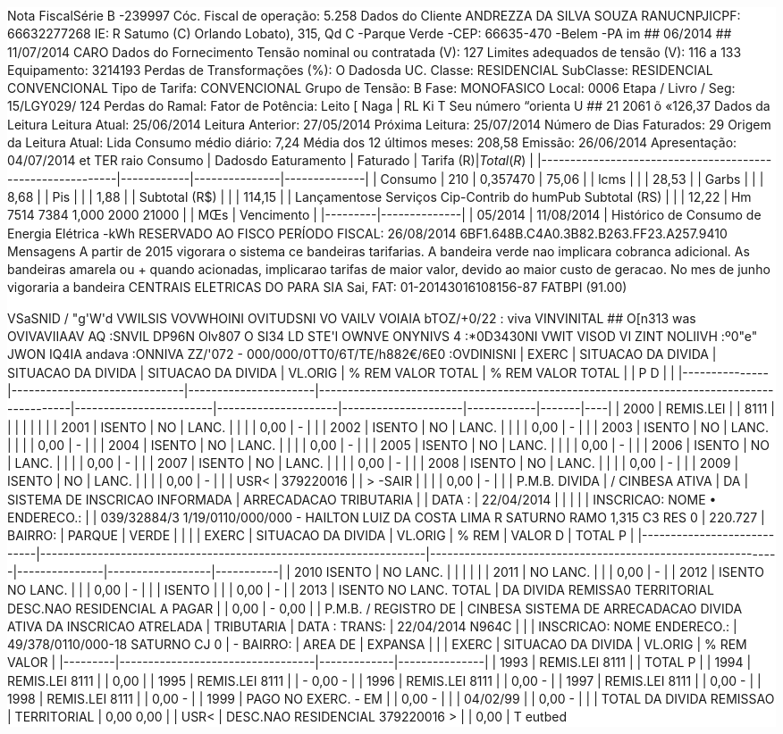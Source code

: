 Nota FiscalSérie B -239997 Cóc. Fiscal de operação: 5.258 Dados do Cliente ANDREZZA DA SILVA SOUZA RANUCNPJICPF: 66632277268 IE: R Satumo (C) Orlando Lobato), 315, Qd C -Parque Verde -CEP: 66635-470 -Belem -PA im ## 06/2014 ## 11/07/2014 CARO Dados do Fornecimento Tensão nominal ou contratada (V): 127 Limites adequados de tensão (V): 116 a 133 Equipamento: 3214193 Perdas de Transformações (%): O Dadosda UC. Classe: RESIDENCIAL SubClasse: RESIDENCIAL CONVENCIONAL Tipo de Tarifa: CONVENCIONAL Grupo de Tensão: B Fase: MONOFASICO Local: 0006 Etapa / Livro / Seg: 15/LGY029/ 124 Perdas do Ramal: Fator de Potência: Leito [ Naga | RL Ki T Seu número “orienta U ## 21 2061 õ «126,37 Dados da Leitura Leitura Atual: 25/06/2014 Leitura Anterior: 27/05/2014 Próxima Leitura: 25/07/2014 Número de Dias Faturados: 29 Origem da Leitura Atual: Lida Consumo médio diário: 7,24 Média dos 12 últimos meses: 208,58 Emissão: 26/06/2014 Apresentação: 04/07/2014 et TER raio Consumo | Dadosdo Eaturamento | Faturado | Tarifa (R$) | Total (R$) | |-----------------------------------------------------------|------------|---------------|--------------| | Consumo | 210 | 0,357470 | 75,06 | | lcms | | | 28,53 | | Garbs | | | 8,68 | | Pis | | | 1,88 | | Subtotal (R$) | | | 114,15 | | Lançamentose Serviços Cip-Contrib do humPub Subtotal (RS) | | | 12,22 | Hm 7514 7384 1,000 2000 21000 | | MŒs | Vencimento | |---------|--------------| | 05/2014 | 11/08/2014 | Histórico de Consumo de Energia Elétrica -kWh RESERVADO AO FISCO PERÍODO FISCAL: 26/08/2014 6BF1.648B.C4A0.3B82.B263.FF23.A257.9410 Mensagens A partir de 2015 vigorara o sistema ce bandeiras tarifarias. A bandeira verde nao implicara cobranca adicional. As bandeiras amarela ou + quando acionadas, implicarao tarifas de maior valor, devido ao maior custo de geracao. No mes de junho vigoraria a bandeira CENTRAIS ELETRICAS DO PARA SIA Sai, FAT: 01-20143016108156-87 FATBPI (91.00)

VSaSNID / "g'W'd VWILSIS VOVWHOINI OVITUDSNI VO VAILV VOIAIA bTOZ/+0/22 : viva VINVINITAL ## O[n313 was OVIVAVIIAAV AQ :SNVIL DP96N Olv807 O SI34 LD STE'I OWNVE ONYNIVS 4 :*0D3430NI VWIT VISOD VI ZINT NOLIIVH :º0"e" JWON IQ4IA andava :ONNIVA ZZ/'072 - 000/000/0TT0/6T/TE/h882€/6E0 :OVDINISNI | EXERC | SITUACAO DA DIVIDA | SITUACAO DA DIVIDA | SITUACAO DA DIVIDA | VL.ORIG | % REM VALOR TOTAL | % REM VALOR TOTAL | | P D | | |---------------|------------------------------|----------------------|------------------------------------------------------------------------------------------|------------------------|---------------------|---------------------|------------|-------|----| | 2000 | REMIS.LEI | | 8111 | | | | | | | | 2001 | ISENTO | NO | LANC. | | | | 0,00 | - | | | 2002 | ISENTO | NO | LANC. | | | | 0,00 | - | | | 2003 | ISENTO | NO | LANC. | | | | 0,00 | - | | | 2004 | ISENTO | NO | LANC. | | | | 0,00 | - | | | 2005 | ISENTO | NO | LANC. | | | | 0,00 | - | | | 2006 | ISENTO | NO | LANC. | | | | 0,00 | - | | | 2007 | ISENTO | NO | LANC. | | | | 0,00 | - | | | 2008 | ISENTO | NO | LANC. | | | | 0,00 | - | | | 2009 | ISENTO | NO | LANC. | | | | 0,00 | - | | | USR< | 379220016 | | > <PF2>-SAIR | | | | 0,00 | - | | | P.M.B. DIVIDA | / CINBESA ATIVA | DA | SISTEMA DE INSCRICAO INFORMADA | ARRECADACAO TRIBUTARIA | | DATA : | 22/04/2014 | | | | | INSCRICAO: NOME • ENDERECO.: | | 039/32884/3 1/19/0110/000/000 - HAILTON LUIZ DA COSTA LIMA R SATURNO RAMO 1,315 C3 RES 0 | 220.727 | BAIRRO: | PARQUE | VERDE | | | | EXERC | SITUACAO DA DIVIDA | VL.ORIG | % REM | VALOR D | TOTAL P | |----------------------------|-------------------------------------------------------------------|-------------------------------------------------------------|---------------|------------------|-----------| | 2010 ISENTO | NO LANC. | | | | | | 2011 | NO LANC. | | | 0,00 | - | | 2012 | ISENTO NO LANC. | | | 0,00 | - | | | ISENTO | | | 0,00 | - | | 2013 | ISENTO NO LANC. TOTAL | DA DIVIDA REMISSA0 TERRITORIAL DESC.NAO RESIDENCIAL A PAGAR | | 0,00 | - 0,00 | | P.M.B. / REGISTRO DE | CINBESA SISTEMA DE ARRECADACAO DIVIDA ATIVA DA INSCRICAO ATRELADA | TRIBUTARIA | DATA : TRANS: | 22/04/2014 N964C | | | INSCRICAO: NOME ENDERECO.: | 49/378/0110/000-18 SATURNO CJ 0 | - BAIRRO: | AREA DE | EXPANSA | | | EXERC | SITUACAO DA DIVIDA | VL.ORIG | % REM VALOR | |---------|----------------------------------|-------------|---------------| | 1993 | REMIS.LEI 8111 | | TOTAL P | | 1994 | REMIS.LEI 8111 | | 0,00 | | 1995 | REMIS.LEI 8111 | | - 0,00 - | | 1996 | REMIS.LEI 8111 | | 0,00 - | | 1997 | REMIS.LEI 8111 | | 0,00 - | | 1998 | REMIS.LEI 8111 | | 0,00 - | | 1999 | PAGO NO EXERC. - EM | | 0,00 - | | | 04/02/99 | | 0,00 - | | | TOTAL DA DIVIDA REMISSAO | TERRITORIAL | 0,00 0,00 | | USR< | DESC.NAO RESIDENCIAL 379220016 > | | 0,00 | T eutbed
